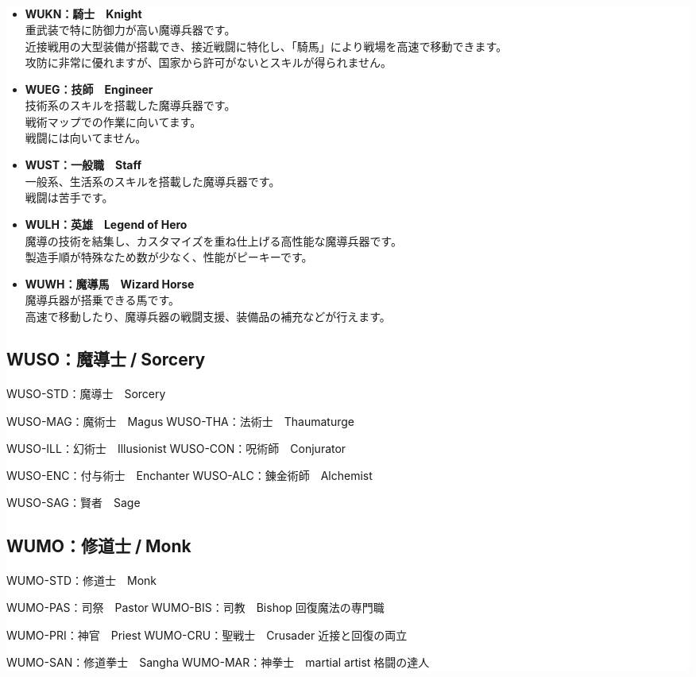 * **WUKN：騎士　Knight**  
  重武装で特に防御力が高い魔導兵器です。  
  近接戦用の大型装備が搭載でき、接近戦闘に特化し、「騎馬」により戦場を高速で移動できます。  
  攻防に非常に優れますが、国家から許可がないとスキルが得られません。  
  

* **WUEG：技師　Engineer**  
  技術系のスキルを搭載した魔導兵器です。  
  戦術マップでの作業に向いてます。  
  戦闘には向いてません。  
  

* **WUST：一般職　Staff**  
  一般系、生活系のスキルを搭載した魔導兵器です。  
  戦闘は苦手です。  
  

* **WULH：英雄　Legend of Hero**  
  魔導の技術を結集し、カスタマイズを重ね仕上げる高性能な魔導兵器です。  
  製造手順が特殊なため数が少なく、性能がピーキーです。  
  

* **WUWH：魔導馬　Wizard Horse**  
  魔導兵器が搭乗できる馬です。  
  高速で移動したり、魔導兵器の戦闘支援、装備品の補充などが行えます。  







<h2 id="aWizardSorcery">WUSO：魔導士 / Sorcery</h2>  

WUSO-STD：魔導士　Sorcery

WUSO-MAG：魔術士　Magus
WUSO-THA：法術士　Thaumaturge

WUSO-ILL：幻術士　Illusionist
WUSO-CON：呪術師　Conjurator

WUSO-ENC：付与術士　Enchanter
WUSO-ALC：錬金術師　Alchemist

WUSO-SAG：賢者　Sage




<h2 id="aWizardMonk">WUMO：修道士 / Monk</h2>  

WUMO-STD：修道士　Monk

WUMO-PAS：司祭　Pastor
WUMO-BIS：司教　Bishop
	回復魔法の専門職

WUMO-PRI：神官　Priest
WUMO-CRU：聖戦士　Crusader
	近接と回復の両立

WUMO-SAN：修道拳士　Sangha
WUMO-MAR：神拳士　martial artist 
	格闘の達人
